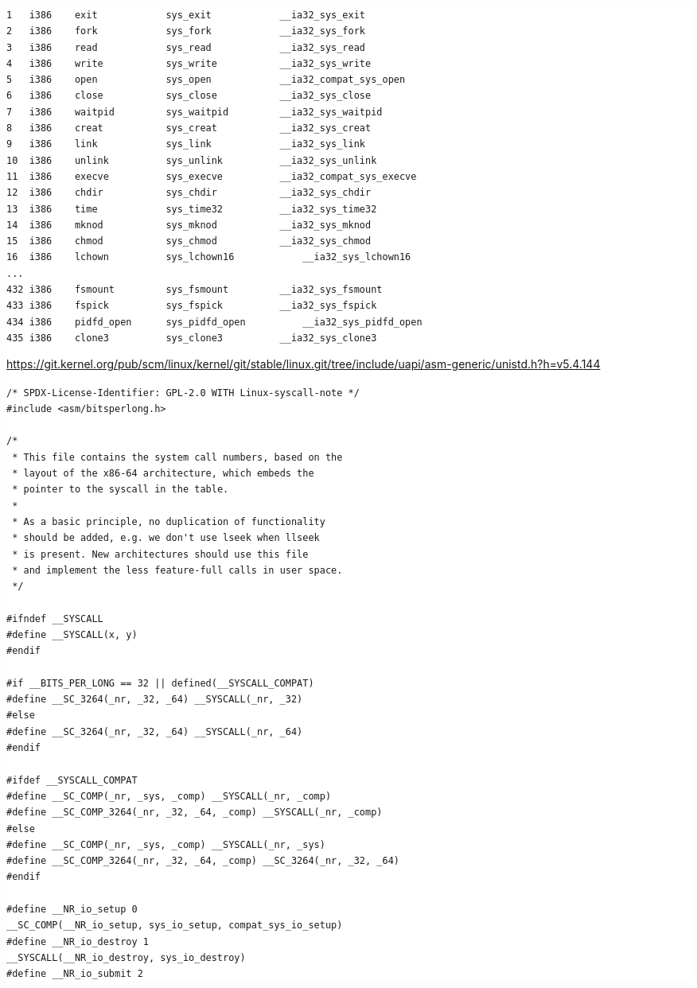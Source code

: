 ```
1	i386	exit			sys_exit			__ia32_sys_exit
2	i386	fork			sys_fork			__ia32_sys_fork
3	i386	read			sys_read			__ia32_sys_read
4	i386	write			sys_write			__ia32_sys_write
5	i386	open			sys_open			__ia32_compat_sys_open
6	i386	close			sys_close			__ia32_sys_close
7	i386	waitpid			sys_waitpid			__ia32_sys_waitpid
8	i386	creat			sys_creat			__ia32_sys_creat
9	i386	link			sys_link			__ia32_sys_link
10	i386	unlink			sys_unlink			__ia32_sys_unlink
11	i386	execve			sys_execve			__ia32_compat_sys_execve
12	i386	chdir			sys_chdir			__ia32_sys_chdir
13	i386	time			sys_time32			__ia32_sys_time32
14	i386	mknod			sys_mknod			__ia32_sys_mknod
15	i386	chmod			sys_chmod			__ia32_sys_chmod
16	i386	lchown			sys_lchown16			__ia32_sys_lchown16
...
432	i386	fsmount			sys_fsmount			__ia32_sys_fsmount
433	i386	fspick			sys_fspick			__ia32_sys_fspick
434	i386	pidfd_open		sys_pidfd_open			__ia32_sys_pidfd_open
435	i386	clone3			sys_clone3			__ia32_sys_clone3
```

https://git.kernel.org/pub/scm/linux/kernel/git/stable/linux.git/tree/include/uapi/asm-generic/unistd.h?h=v5.4.144

```
/* SPDX-License-Identifier: GPL-2.0 WITH Linux-syscall-note */
#include <asm/bitsperlong.h>

/*
 * This file contains the system call numbers, based on the
 * layout of the x86-64 architecture, which embeds the
 * pointer to the syscall in the table.
 *
 * As a basic principle, no duplication of functionality
 * should be added, e.g. we don't use lseek when llseek
 * is present. New architectures should use this file
 * and implement the less feature-full calls in user space.
 */

#ifndef __SYSCALL
#define __SYSCALL(x, y)
#endif

#if __BITS_PER_LONG == 32 || defined(__SYSCALL_COMPAT)
#define __SC_3264(_nr, _32, _64) __SYSCALL(_nr, _32)
#else
#define __SC_3264(_nr, _32, _64) __SYSCALL(_nr, _64)
#endif

#ifdef __SYSCALL_COMPAT
#define __SC_COMP(_nr, _sys, _comp) __SYSCALL(_nr, _comp)
#define __SC_COMP_3264(_nr, _32, _64, _comp) __SYSCALL(_nr, _comp)
#else
#define __SC_COMP(_nr, _sys, _comp) __SYSCALL(_nr, _sys)
#define __SC_COMP_3264(_nr, _32, _64, _comp) __SC_3264(_nr, _32, _64)
#endif

#define __NR_io_setup 0
__SC_COMP(__NR_io_setup, sys_io_setup, compat_sys_io_setup)
#define __NR_io_destroy 1
__SYSCALL(__NR_io_destroy, sys_io_destroy)
#define __NR_io_submit 2
```